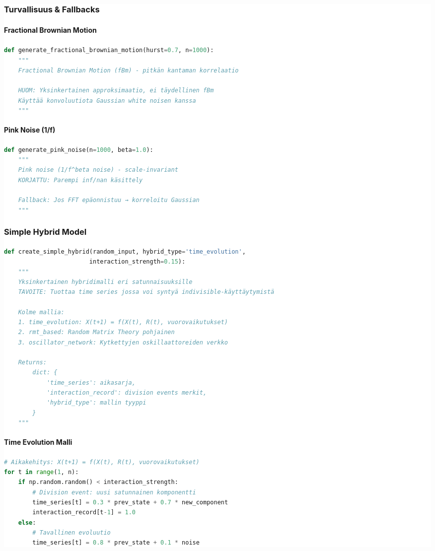 ### Turvallisuus & Fallbacks

#### Fractional Brownian Motion
```python
def generate_fractional_brownian_motion(hurst=0.7, n=1000):
    """
    Fractional Brownian Motion (fBm) - pitkän kantaman korrelaatio
    
    HUOM: Yksinkertainen approksimaatio, ei täydellinen fBm
    Käyttää konvoluutiota Gaussian white noisen kanssa
    """
```

#### Pink Noise (1/f)
```python
def generate_pink_noise(n=1000, beta=1.0):
    """
    Pink noise (1/f^beta noise) - scale-invariant
    KORJATTU: Parempi inf/nan käsittely
    
    Fallback: Jos FFT epäonnistuu → korreloitu Gaussian
    """
```

### Simple Hybrid Model

```python
def create_simple_hybrid(random_input, hybrid_type='time_evolution', 
                        interaction_strength=0.15):
    """
    Yksinkertainen hybridimalli eri satunnaisuuksille
    TAVOITE: Tuottaa time series jossa voi syntyä indivisible-käyttäytymistä
    
    Kolme mallia:
    1. time_evolution: X(t+1) = f(X(t), R(t), vuorovaikutukset)
    2. rmt_based: Random Matrix Theory pohjainen
    3. oscillator_network: Kytkettyjen oskillaattoreiden verkko
    
    Returns:
        dict: {
            'time_series': aikasarja,
            'interaction_record': division events merkit,
            'hybrid_type': mallin tyyppi
        }
    """
```

#### Time Evolution Malli
```python
# Aikakehitys: X(t+1) = f(X(t), R(t), vuorovaikutukset)
for t in range(1, n):
    if np.random.random() < interaction_strength:
        # Division event: uusi satunnainen komponentti
        time_series[t] = 0.3 * prev_state + 0.7 * new_component
        interaction_record[t-1] = 1.0
    else:
        # Tavallinen evoluutio
        time_series[t] = 0.8 * prev_state + 0.1 * noise
```

